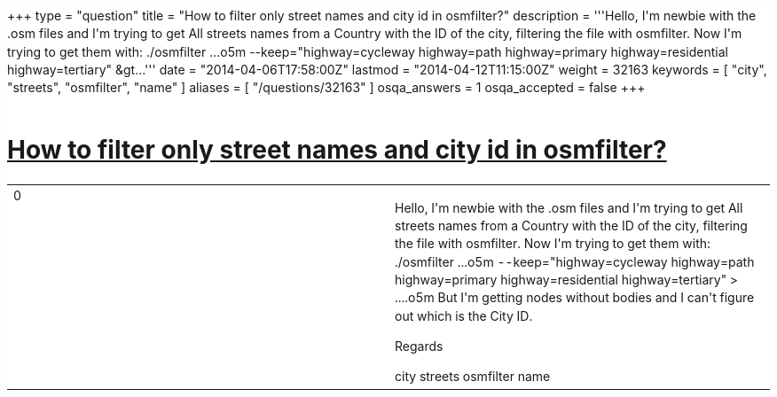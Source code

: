 +++
type = "question"
title = "How to filter only street names and city id in osmfilter?"
description = '''Hello, I&#x27;m newbie with the .osm files and I&#x27;m trying to get All streets names from a Country with the ID of the city, filtering the file with osmfilter. Now I&#x27;m trying to get them with: ./osmfilter ...o5m --keep=&quot;highway=cycleway highway=path highway=primary highway=residential highway=tertiary&quot; &amp;gt...'''
date = "2014-04-06T17:58:00Z"
lastmod = "2014-04-12T11:15:00Z"
weight = 32163
keywords = [ "city", "streets", "osmfilter", "name" ]
aliases = [ "/questions/32163" ]
osqa_answers = 1
osqa_accepted = false
+++

<div class="headNormal">

# [How to filter only street names and city id in osmfilter?](/questions/32163/how-to-filter-only-street-names-and-city-id-in-osmfilter)

</div>

<div id="main-body">

<div id="askform">

<table id="question-table" style="width:100%;">
<colgroup>
<col style="width: 50%" />
<col style="width: 50%" />
</colgroup>
<tbody>
<tr>
<td style="width: 30px; vertical-align: top"><div class="vote-buttons">
<span id="post-32163-upvote" class="ajax-command post-vote up" rel="nofollow" title="I like this post (click again to cancel)"> </span>
<div id="post-32163-score" class="post-score" title="current number of votes">
0
</div>
<span id="post-32163-downvote" class="ajax-command post-vote down" rel="nofollow" title="I dont like this post (click again to cancel)"> </span> <span id="favorite-mark" class="ajax-command favorite-mark" rel="nofollow" title="mark/unmark this question as favorite (click again to cancel)"> </span>
<div id="favorite-count" class="favorite-count">
&#10;</div>
</div></td>
<td><div id="item-right">
<div class="question-body">
<p>Hello, I'm newbie with the .osm files and I'm trying to get All streets names from a Country with the ID of the city, filtering the file with osmfilter. Now I'm trying to get them with: ./osmfilter ...o5m --keep="highway=cycleway highway=path highway=primary highway=residential highway=tertiary" &gt; ....o5m But I'm getting nodes without bodies and I can't figure out which is the City ID.</p>
<p>Regards</p>
</div>
<div id="question-tags" class="tags-container tags">
<span class="post-tag tag-link-city" rel="tag" title="see questions tagged &#39;city&#39;">city</span> <span class="post-tag tag-link-streets" rel="tag" title="see questions tagged &#39;streets&#39;">streets</span> <span class="post-tag tag-link-osmfilter" rel="tag" title="see questions tagged &#39;osmfilter&#39;">osmfilter</span> <span class="post-tag tag-link-name" rel="tag" title="see questions tagged &#39;name&#39;">name</span>
</div>
<div id="question-controls" class="post-controls">
&#10;</div>
<div class="post-update-info-container">